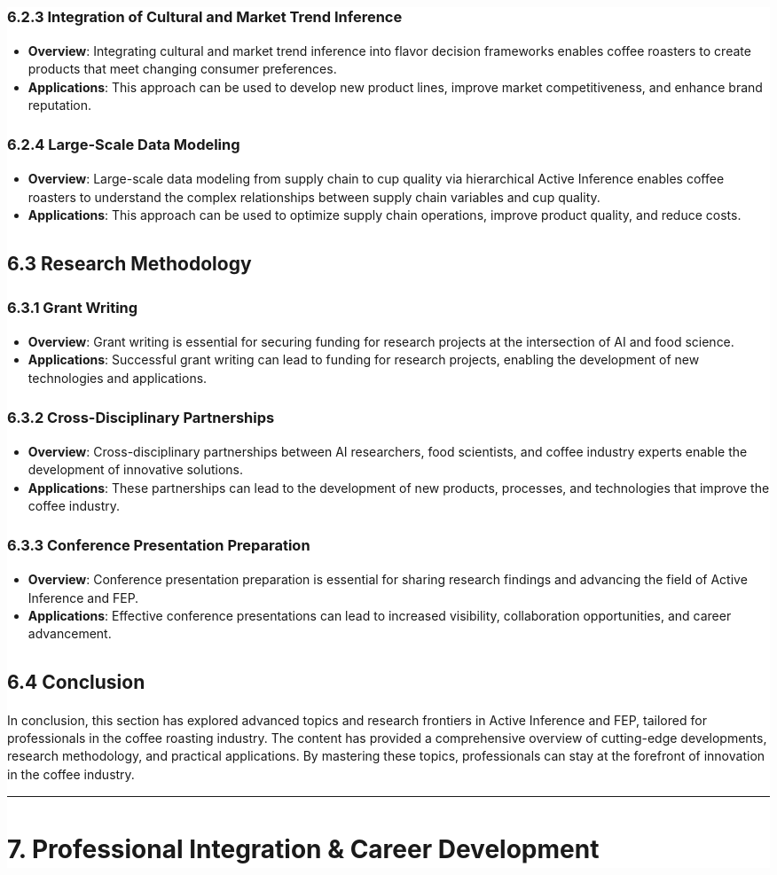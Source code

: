 ### 6.2.3 Integration of Cultural and Market Trend Inference

- **Overview**: Integrating cultural and market trend inference into flavor decision frameworks enables coffee roasters to create products that meet changing consumer preferences.
- **Applications**: This approach can be used to develop new product lines, improve market competitiveness, and enhance brand reputation.

### 6.2.4 Large-Scale Data Modeling

- **Overview**: Large-scale data modeling from supply chain to cup quality via hierarchical Active Inference enables coffee roasters to understand the complex relationships between supply chain variables and cup quality.
- **Applications**: This approach can be used to optimize supply chain operations, improve product quality, and reduce costs.

## 6.3 Research Methodology

### 6.3.1 Grant Writing

- **Overview**: Grant writing is essential for securing funding for research projects at the intersection of AI and food science.
- **Applications**: Successful grant writing can lead to funding for research projects, enabling the development of new technologies and applications.

### 6.3.2 Cross-Disciplinary Partnerships

- **Overview**: Cross-disciplinary partnerships between AI researchers, food scientists, and coffee industry experts enable the development of innovative solutions.
- **Applications**: These partnerships can lead to the development of new products, processes, and technologies that improve the coffee industry.

### 6.3.3 Conference Presentation Preparation

- **Overview**: Conference presentation preparation is essential for sharing research findings and advancing the field of Active Inference and FEP.
- **Applications**: Effective conference presentations can lead to increased visibility, collaboration opportunities, and career advancement.

## 6.4 Conclusion

In conclusion, this section has explored advanced topics and research frontiers in Active Inference and FEP, tailored for professionals in the coffee roasting industry. The content has provided a comprehensive overview of cutting-edge developments, research methodology, and practical applications. By mastering these topics, professionals can stay at the forefront of innovation in the coffee industry.

---

# 7. Professional Integration & Career Development
